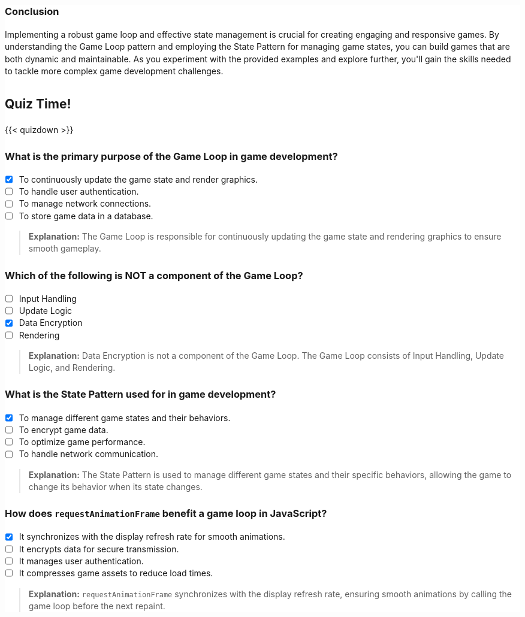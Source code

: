 ### Conclusion

Implementing a robust game loop and effective state management is crucial for creating engaging and responsive games. By understanding the Game Loop pattern and employing the State Pattern for managing game states, you can build games that are both dynamic and maintainable. As you experiment with the provided examples and explore further, you'll gain the skills needed to tackle more complex game development challenges.

## Quiz Time!

{{< quizdown >}}

### What is the primary purpose of the Game Loop in game development?

- [x] To continuously update the game state and render graphics.
- [ ] To handle user authentication.
- [ ] To manage network connections.
- [ ] To store game data in a database.

> **Explanation:** The Game Loop is responsible for continuously updating the game state and rendering graphics to ensure smooth gameplay.

### Which of the following is NOT a component of the Game Loop?

- [ ] Input Handling
- [ ] Update Logic
- [x] Data Encryption
- [ ] Rendering

> **Explanation:** Data Encryption is not a component of the Game Loop. The Game Loop consists of Input Handling, Update Logic, and Rendering.

### What is the State Pattern used for in game development?

- [x] To manage different game states and their behaviors.
- [ ] To encrypt game data.
- [ ] To optimize game performance.
- [ ] To handle network communication.

> **Explanation:** The State Pattern is used to manage different game states and their specific behaviors, allowing the game to change its behavior when its state changes.

### How does `requestAnimationFrame` benefit a game loop in JavaScript?

- [x] It synchronizes with the display refresh rate for smooth animations.
- [ ] It encrypts data for secure transmission.
- [ ] It manages user authentication.
- [ ] It compresses game assets to reduce load times.

> **Explanation:** `requestAnimationFrame` synchronizes with the display refresh rate, ensuring smooth animations by calling the game loop before the next repaint.
